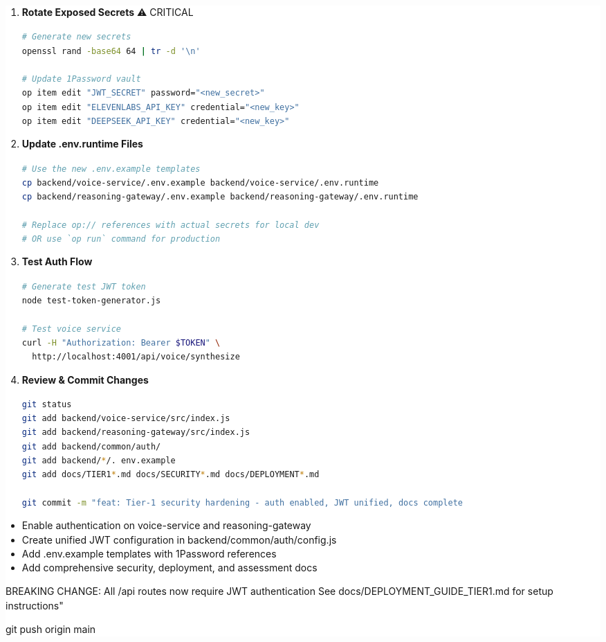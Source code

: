 1. **Rotate Exposed Secrets** ⚠️ CRITICAL

   ```bash
   # Generate new secrets
   openssl rand -base64 64 | tr -d '\n'

   # Update 1Password vault
   op item edit "JWT_SECRET" password="<new_secret>"
   op item edit "ELEVENLABS_API_KEY" credential="<new_key>"
   op item edit "DEEPSEEK_API_KEY" credential="<new_key>"
   ```

2. **Update .env.runtime Files**

   ```bash
   # Use the new .env.example templates
   cp backend/voice-service/.env.example backend/voice-service/.env.runtime
   cp backend/reasoning-gateway/.env.example backend/reasoning-gateway/.env.runtime

   # Replace op:// references with actual secrets for local dev
   # OR use `op run` command for production
   ```

3. **Test Auth Flow**

   ```bash
   # Generate test JWT token
   node test-token-generator.js

   # Test voice service
   curl -H "Authorization: Bearer $TOKEN" \
     http://localhost:4001/api/voice/synthesize
   ```

4. **Review & Commit Changes**

   ```bash
   git status
   git add backend/voice-service/src/index.js
   git add backend/reasoning-gateway/src/index.js
   git add backend/common/auth/
   git add backend/*/. env.example
   git add docs/TIER1*.md docs/SECURITY*.md docs/DEPLOYMENT*.md

   git commit -m "feat: Tier-1 security hardening - auth enabled, JWT unified, docs complete

- Enable authentication on voice-service and reasoning-gateway
- Create unified JWT configuration in backend/common/auth/config.js
- Add .env.example templates with 1Password references
- Add comprehensive security, deployment, and assessment docs

BREAKING CHANGE: All /api routes now require JWT authentication
See docs/DEPLOYMENT_GUIDE_TIER1.md for setup instructions"

   git push origin main

   ```

